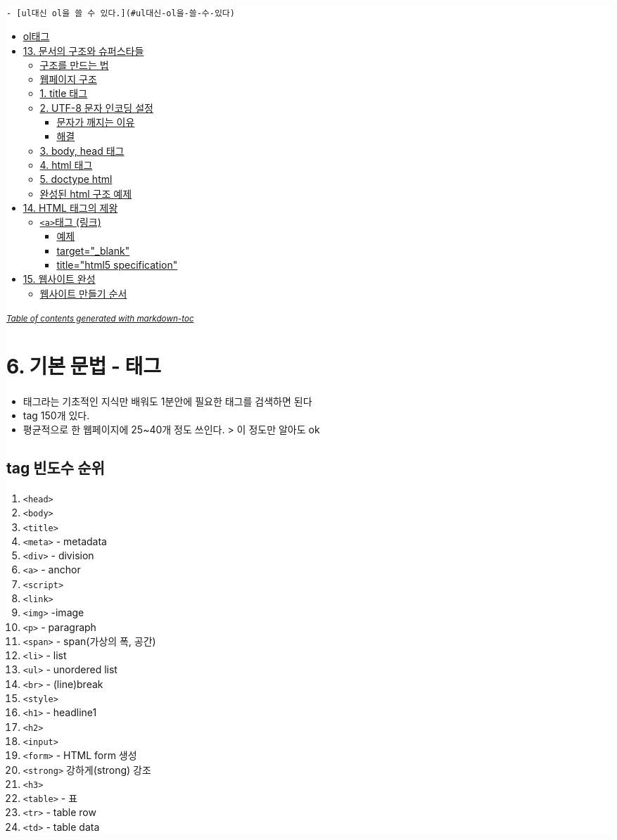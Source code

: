     - [ul대신 ol을 쓸 수 있다.](#ul대신-ol을-쓸-수-있다)
  - [ol태그](#ol태그)
- [13. 문서의 구조와 슈퍼스타들](#13-문서의-구조와-슈퍼스타들)
  - [구조를 만드는 법](#구조를-만드는-법)
  - [웹페이지 구조](#웹페이지-구조)
  - [1. title 태그](#1-title-태그)
  - [2. UTF-8 문자 인코딩 설정](#2-utf-8-문자-인코딩-설정)
    - [문자가 깨지는 이유](#문자가-깨지는-이유)
    - [해결](#해결)
  - [3. body, head 태그](#3-body-head-태그)
  - [4. html 태그](#4-html-태그)
  - [5. doctype html](#5-doctype-html)
  - [완성된 html 구조 예제](#완성된-html-구조-예제)
- [14. HTML 태그의 제왕](#14-html-태그의-제왕)
  - [`<a>`태그 (링크)](#a태그-링크)
    - [예제](#예제-1)
    - [target="_blank"](#target_blank)
    - [title="html5 specification"](#titlehtml5-specification)
- [15. 웹사이트 완성](#15-웹사이트-완성)
  - [웹사이트 만들기 순서](#웹사이트-만들기-순서)

<small><i><a href='http://ecotrust-canada.github.io/markdown-toc/'>Table of contents generated with markdown-toc</a></i></small>



# 6. 기본 문법 - 태그
* 태그라는 기초적인 지식만 배워도 1분안에 필요한 태그를 검색하면 된다
* tag 150개 있다.
* 평균적으로 한 웹페이지에 25~40개 정도 쓰인다. > 이 정도만 알아도 ok
## tag 빈도수 순위 
1. `<head>`
2. `<body>`
3. `<title>`
4. `<meta>` - metadata
5. `<div>` - division
6. `<a>` - anchor
7. `<script>` 
8. `<link>` 
9. `<img>` -image
10. `<p>` - paragraph
11. `<span>` - span(가상의 폭, 공간)
12. `<li>` - list
13. `<ul>` - unordered list
14. `<br>` - (line)break
15. `<style>` 
16. `<h1>` - headline1
17. `<h2>` 
18. `<input>` 
19. `<form>` - HTML form 생성
20. `<strong>` 강하게(strong) 강조
21. `<h3>` 
22. `<table>` - 표
23. `<tr>` - table row
24. `<td>` - table data
